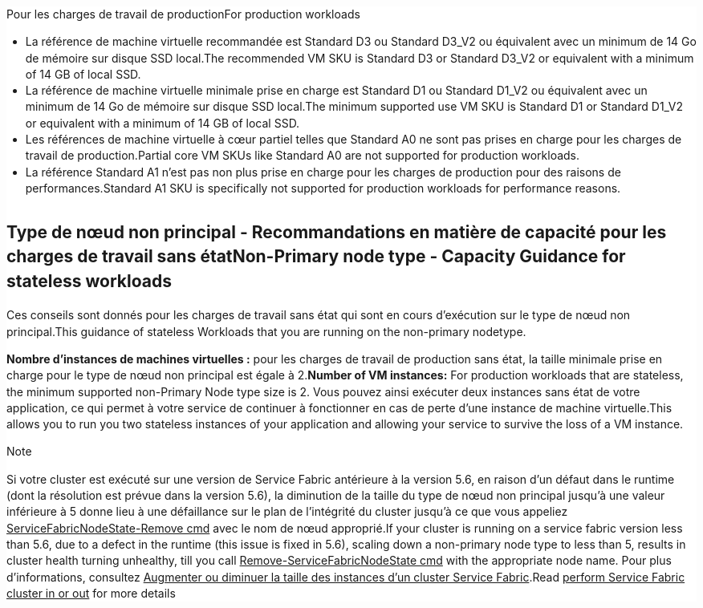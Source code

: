 <span data-ttu-id="9f910-257">Pour les charges de travail de production</span><span class="sxs-lookup"><span data-stu-id="9f910-257">For production workloads</span></span> 

- <span data-ttu-id="9f910-258">La référence de machine virtuelle recommandée est Standard D3 ou Standard D3_V2 ou équivalent avec un minimum de 14 Go de mémoire sur disque SSD local.</span><span class="sxs-lookup"><span data-stu-id="9f910-258">The recommended VM SKU is Standard D3 or Standard D3_V2 or equivalent with a minimum of 14 GB of local SSD.</span></span>
- <span data-ttu-id="9f910-259">La référence de machine virtuelle minimale prise en charge est Standard D1 ou Standard D1_V2 ou équivalent avec un minimum de 14 Go de mémoire sur disque SSD local.</span><span class="sxs-lookup"><span data-stu-id="9f910-259">The minimum supported use VM SKU is Standard D1 or Standard D1_V2 or equivalent with a minimum of 14 GB of local SSD.</span></span> 
- <span data-ttu-id="9f910-260">Les références de machine virtuelle à cœur partiel telles que Standard A0 ne sont pas prises en charge pour les charges de travail de production.</span><span class="sxs-lookup"><span data-stu-id="9f910-260">Partial core VM SKUs like Standard A0 are not supported for production workloads.</span></span>
- <span data-ttu-id="9f910-261">La référence Standard A1 n’est pas non plus prise en charge pour les charges de production pour des raisons de performances.</span><span class="sxs-lookup"><span data-stu-id="9f910-261">Standard A1 SKU is specifically not supported for production workloads for performance reasons.</span></span>


## <a name="non-primary-node-type---capacity-guidance-for-stateless-workloads"></a><span data-ttu-id="9f910-262">Type de nœud non principal - Recommandations en matière de capacité pour les charges de travail sans état</span><span class="sxs-lookup"><span data-stu-id="9f910-262">Non-Primary node type - Capacity Guidance for stateless workloads</span></span>

<span data-ttu-id="9f910-263">Ces conseils sont donnés pour les charges de travail sans état qui sont en cours d’exécution sur le type de nœud non principal.</span><span class="sxs-lookup"><span data-stu-id="9f910-263">This guidance of stateless Workloads that you are running on the non-primary nodetype.</span></span>

<span data-ttu-id="9f910-264">**Nombre d’instances de machines virtuelles :** pour les charges de travail de production sans état, la taille minimale prise en charge pour le type de nœud non principal est égale à 2.</span><span class="sxs-lookup"><span data-stu-id="9f910-264">**Number of VM instances:** For production workloads that are stateless, the minimum supported non-Primary Node type size is 2.</span></span> <span data-ttu-id="9f910-265">Vous pouvez ainsi exécuter deux instances sans état de votre application, ce qui permet à votre service de continuer à fonctionner en cas de perte d’une instance de machine virtuelle.</span><span class="sxs-lookup"><span data-stu-id="9f910-265">This allows you to run you two stateless instances of your application and allowing your service to survive the loss of a VM instance.</span></span> 

> [!NOTE]
> <span data-ttu-id="9f910-266">Si votre cluster est exécuté sur une version de Service Fabric antérieure à la version 5.6, en raison d’un défaut dans le runtime (dont la résolution est prévue dans la version 5.6), la diminution de la taille du type de nœud non principal jusqu’à une valeur inférieure à 5 donne lieu à une défaillance sur le plan de l’intégrité du cluster jusqu’à ce que vous appeliez [ServiceFabricNodeState-Remove cmd](https://docs.microsoft.com/powershell/servicefabric/vlatest/Remove-ServiceFabricNodeState) avec le nom de nœud approprié.</span><span class="sxs-lookup"><span data-stu-id="9f910-266">If your cluster is running on a service fabric version less than 5.6, due to a defect in the runtime (this issue is fixed in 5.6), scaling down a non-primary node type to less than 5, results in cluster health turning unhealthy, till you call [Remove-ServiceFabricNodeState cmd](https://docs.microsoft.com/powershell/servicefabric/vlatest/Remove-ServiceFabricNodeState) with the appropriate node name.</span></span> <span data-ttu-id="9f910-267">Pour plus d’informations, consultez [Augmenter ou diminuer la taille des instances d’un cluster Service Fabric](service-fabric-cluster-scale-up-down.md).</span><span class="sxs-lookup"><span data-stu-id="9f910-267">Read [perform Service Fabric cluster in or out](service-fabric-cluster-scale-up-down.md) for more details</span></span>
> 
>


[SystemServices]: ./media/service-fabric-cluster-capacity/SystemServices.png